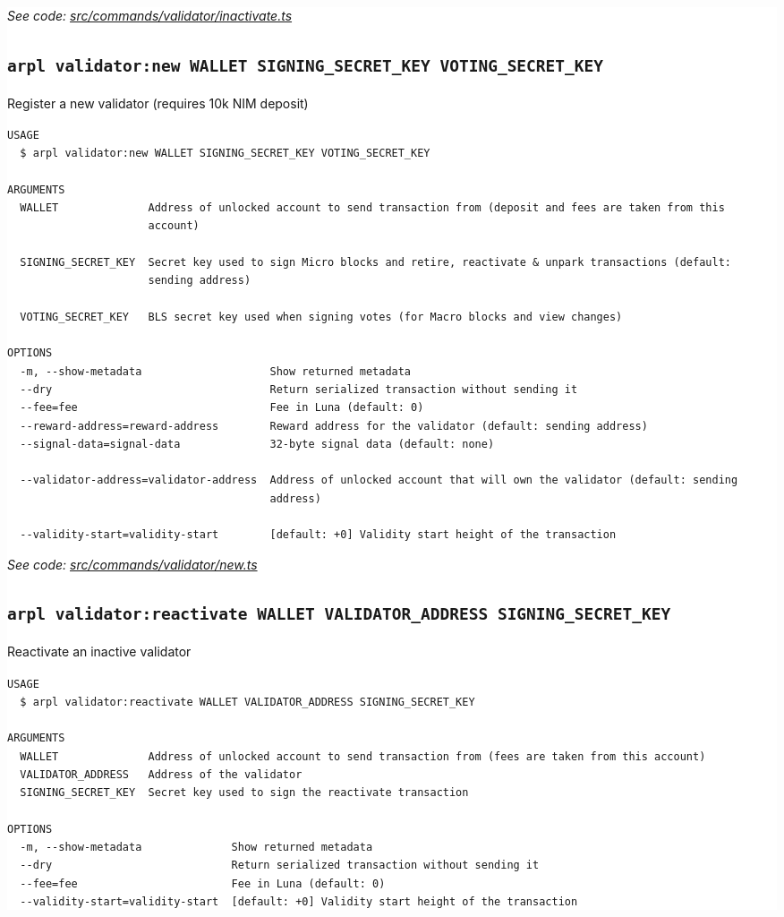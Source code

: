 _See code: [src/commands/validator/inactivate.ts](https://github.com/sisou/arpl/blob/v0.8.2/src/commands/validator/inactivate.ts)_

## `arpl validator:new WALLET SIGNING_SECRET_KEY VOTING_SECRET_KEY`

Register a new validator (requires 10k NIM deposit)

```
USAGE
  $ arpl validator:new WALLET SIGNING_SECRET_KEY VOTING_SECRET_KEY

ARGUMENTS
  WALLET              Address of unlocked account to send transaction from (deposit and fees are taken from this
                      account)

  SIGNING_SECRET_KEY  Secret key used to sign Micro blocks and retire, reactivate & unpark transactions (default:
                      sending address)

  VOTING_SECRET_KEY   BLS secret key used when signing votes (for Macro blocks and view changes)

OPTIONS
  -m, --show-metadata                    Show returned metadata
  --dry                                  Return serialized transaction without sending it
  --fee=fee                              Fee in Luna (default: 0)
  --reward-address=reward-address        Reward address for the validator (default: sending address)
  --signal-data=signal-data              32-byte signal data (default: none)

  --validator-address=validator-address  Address of unlocked account that will own the validator (default: sending
                                         address)

  --validity-start=validity-start        [default: +0] Validity start height of the transaction
```

_See code: [src/commands/validator/new.ts](https://github.com/sisou/arpl/blob/v0.8.2/src/commands/validator/new.ts)_

## `arpl validator:reactivate WALLET VALIDATOR_ADDRESS SIGNING_SECRET_KEY`

Reactivate an inactive validator

```
USAGE
  $ arpl validator:reactivate WALLET VALIDATOR_ADDRESS SIGNING_SECRET_KEY

ARGUMENTS
  WALLET              Address of unlocked account to send transaction from (fees are taken from this account)
  VALIDATOR_ADDRESS   Address of the validator
  SIGNING_SECRET_KEY  Secret key used to sign the reactivate transaction

OPTIONS
  -m, --show-metadata              Show returned metadata
  --dry                            Return serialized transaction without sending it
  --fee=fee                        Fee in Luna (default: 0)
  --validity-start=validity-start  [default: +0] Validity start height of the transaction
```
